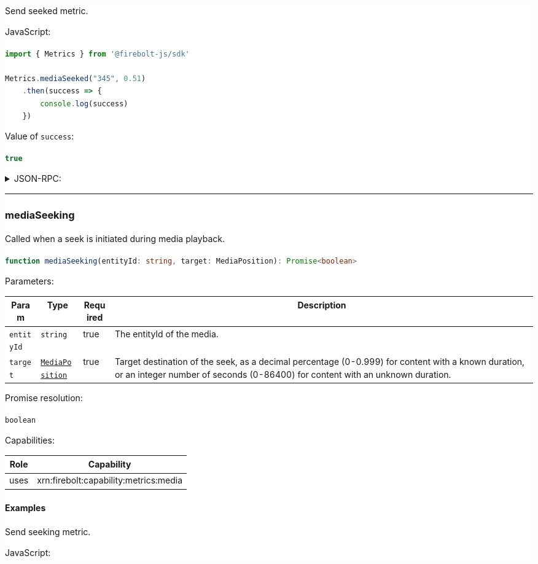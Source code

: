 Send seeked metric.

JavaScript:

```javascript
import { Metrics } from '@firebolt-js/sdk'

Metrics.mediaSeeked("345", 0.51)
    .then(success => {
        console.log(success)
    })
```

Value of `success`:

```javascript
true
```
<details markdown="1" ><summary>JSON-RPC:</summary></details>


---

### mediaSeeking

Called when a seek is initiated during media playback.

```typescript
function mediaSeeking(entityId: string, target: MediaPosition): Promise<boolean>
```

Parameters:

| Param                  | Type                 | Required                 | Description                 |
| ---------------------- | -------------------- | ------------------------ | ----------------------- |
| `entityId` | `string` | true | The entityId of the media.  |
| `target` | [`MediaPosition`](#mediaposition) | true | Target destination of the seek, as a decimal percentage (0-0.999) for content with a known duration, or an integer number of seconds (0-86400) for content with an unknown duration.  |


Promise resolution:

```typescript
boolean
```

Capabilities:

| Role                  | Capability                 |
| --------------------- | -------------------------- |
| uses | xrn:firebolt:capability:metrics:media |


#### Examples


Send seeking metric.

JavaScript:
